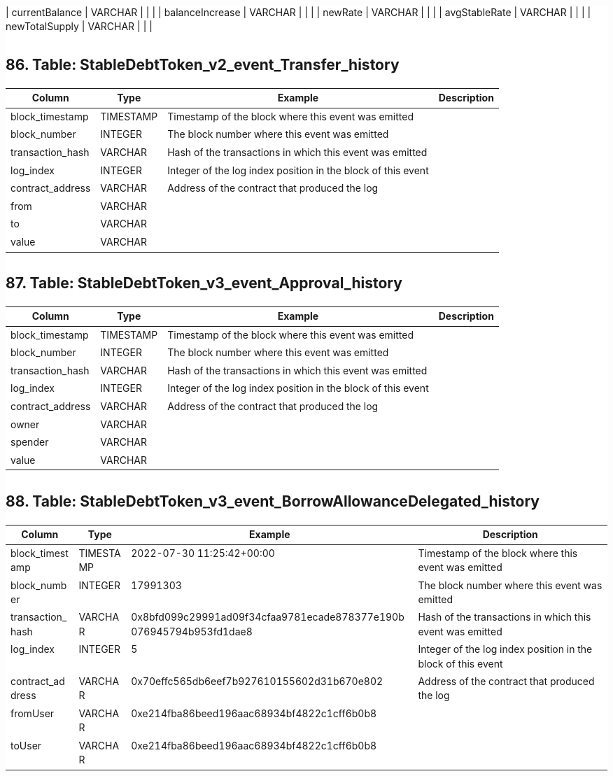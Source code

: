 | currentBalance    | VARCHAR   |                                                              |             |
| balanceIncrease   | VARCHAR   |                                                              |             |
| newRate           | VARCHAR   |                                                              |             |
| avgStableRate     | VARCHAR   |                                                              |             |
| newTotalSupply    | VARCHAR   |                                                              |             |

## 86. Table: StableDebtToken\_v2\_event\_Transfer\_history

| Column            | Type      | Example                                                      | Description |
| ----------------- | --------- | ------------------------------------------------------------ | ----------- |
| block\_timestamp  | TIMESTAMP | Timestamp of the block where this event was emitted          |             |
| block\_number     | INTEGER   | The block number where this event was emitted                |             |
| transaction\_hash | VARCHAR   | Hash of the transactions in which this event was emitted     |             |
| log\_index        | INTEGER   | Integer of the log index position in the block of this event |             |
| contract\_address | VARCHAR   | Address of the contract that produced the log                |             |
| from              | VARCHAR   |                                                              |             |
| to                | VARCHAR   |                                                              |             |
| value             | VARCHAR   |                                                              |             |

## 87. Table: StableDebtToken\_v3\_event\_Approval\_history

| Column            | Type      | Example                                                      | Description |
| ----------------- | --------- | ------------------------------------------------------------ | ----------- |
| block\_timestamp  | TIMESTAMP | Timestamp of the block where this event was emitted          |             |
| block\_number     | INTEGER   | The block number where this event was emitted                |             |
| transaction\_hash | VARCHAR   | Hash of the transactions in which this event was emitted     |             |
| log\_index        | INTEGER   | Integer of the log index position in the block of this event |             |
| contract\_address | VARCHAR   | Address of the contract that produced the log                |             |
| owner             | VARCHAR   |                                                              |             |
| spender           | VARCHAR   |                                                              |             |
| value             | VARCHAR   |                                                              |             |

## 88. Table: StableDebtToken\_v3\_event\_BorrowAllowanceDelegated\_history

| Column            | Type      | Example                                                            | Description                                                  |
| ----------------- | --------- | ------------------------------------------------------------------ | ------------------------------------------------------------ |
| block\_timestamp  | TIMESTAMP | 2022-07-30 11:25:42+00:00                                          | Timestamp of the block where this event was emitted          |
| block\_number     | INTEGER   | 17991303                                                           | The block number where this event was emitted                |
| transaction\_hash | VARCHAR   | 0x8bfd099c29991ad09f34cfaa9781ecade878377e190b076945794b953fd1dae8 | Hash of the transactions in which this event was emitted     |
| log\_index        | INTEGER   | 5                                                                  | Integer of the log index position in the block of this event |
| contract\_address | VARCHAR   | 0x70effc565db6eef7b927610155602d31b670e802                         | Address of the contract that produced the log                |
| fromUser          | VARCHAR   | 0xe214fba86beed196aac68934bf4822c1cff6b0b8                         |                                                              |
| toUser            | VARCHAR   | 0xe214fba86beed196aac68934bf4822c1cff6b0b8                         |                                                              |